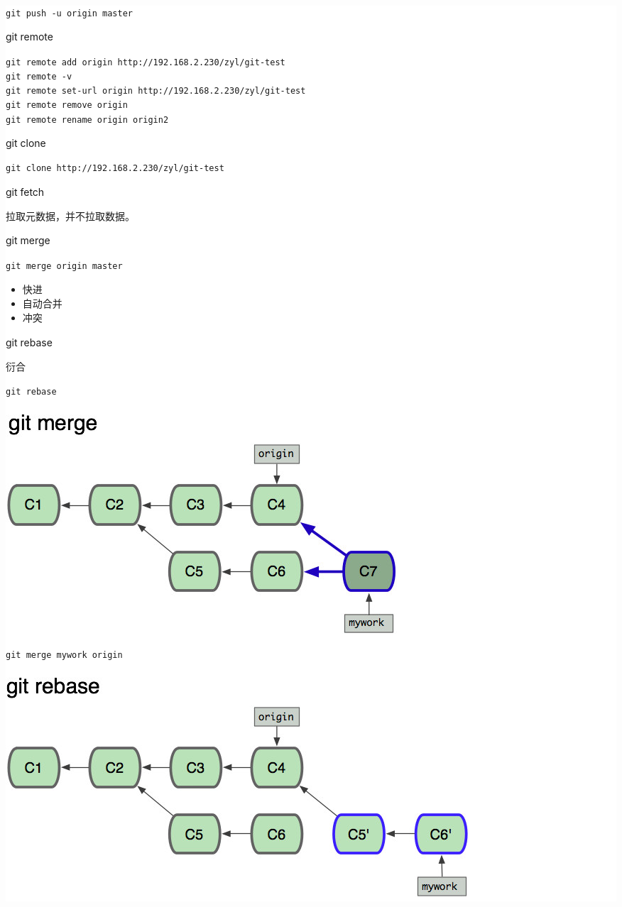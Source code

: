 	git push -u origin master

git remote 

	git remote add origin http://192.168.2.230/zyl/git-test
	git remote -v
	git remote set-url origin http://192.168.2.230/zyl/git-test
	git remote remove origin
	git remote rename origin origin2
	 
git clone

	git clone http://192.168.2.230/zyl/git-test

git fetch

拉取元数据，并不拉取数据。

git merge

	git merge origin master	

+ 快进
+ 自动合并
+ 冲突 

git rebase

衍合

	git rebase

![](images/merge.jpg)

	git merge mywork origin

![](images/rebase0.jpg)